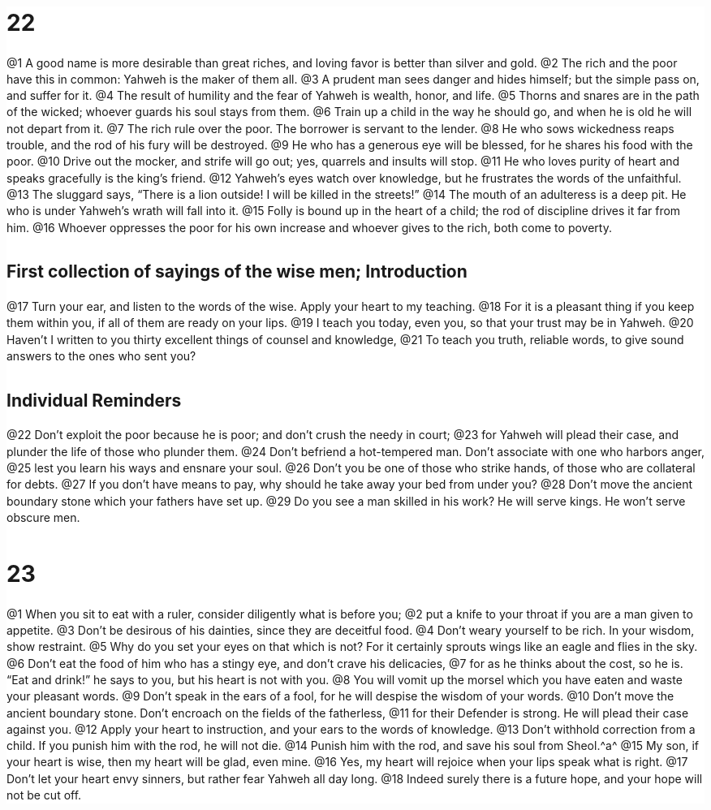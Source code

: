 # 22 
@1 A good name is more desirable than great riches, and loving favor is better than silver and gold. 
@2 The rich and the poor have this in common: Yahweh is the maker of them all. 
@3 A prudent man sees danger and hides himself; but the simple pass on, and suffer for it. 
@4 The result of humility and the fear of Yahweh is wealth, honor, and life. 
@5 Thorns and snares are in the path of the wicked; whoever guards his soul stays from them. 
@6 Train up a child in the way he should go, and when he is old he will not depart from it. 
@7 The rich rule over the poor. The borrower is servant to the lender. 
@8 He who sows wickedness reaps trouble, and the rod of his fury will be destroyed. 
@9 He who has a generous eye will be blessed, for he shares his food with the poor. 
@10 Drive out the mocker, and strife will go out; yes, quarrels and insults will stop. 
@11 He who loves purity of heart and speaks gracefully is the king’s friend. 
@12 Yahweh’s eyes watch over knowledge, but he frustrates the words of the unfaithful. 
@13 The sluggard says, “There is a lion outside! I will be killed in the streets!” 
@14 The mouth of an adulteress is a deep pit. He who is under Yahweh’s wrath will fall into it. 
@15 Folly is bound up in the heart of a child; the rod of discipline drives it far from him. 
@16 Whoever oppresses the poor for his own increase and whoever gives to the rich, both come to poverty.

## First collection of sayings of the wise men; Introduction
@17 Turn your ear, and listen to the words of the wise. Apply your heart to my teaching. 
@18 For it is a pleasant thing if you keep them within you, if all of them are ready on your lips. 
@19 I teach you today, even you, so that your trust may be in Yahweh. 
@20 Haven’t I written to you thirty excellent things of counsel and knowledge, 
@21 To teach you truth, reliable words, to give sound answers to the ones who sent you?

## Individual Reminders
@22 Don’t exploit the poor because he is poor; and don’t crush the needy in court; 
@23 for Yahweh will plead their case, and plunder the life of those who plunder them. 
@24 Don’t befriend a hot-tempered man. Don’t associate with one who harbors anger, 
@25 lest you learn his ways and ensnare your soul. 
@26 Don’t you be one of those who strike hands, of those who are collateral for debts. 
@27 If you don’t have means to pay, why should he take away your bed from under you? 
@28 Don’t move the ancient boundary stone which your fathers have set up. 
@29 Do you see a man skilled in his work? He will serve kings. He won’t serve obscure men. 

# 23 
@1 When you sit to eat with a ruler, consider diligently what is before you; 
@2 put a knife to your throat if you are a man given to appetite. 
@3 Don’t be desirous of his dainties, since they are deceitful food. 
@4 Don’t weary yourself to be rich. In your wisdom, show restraint. 
@5 Why do you set your eyes on that which is not? For it certainly sprouts wings like an eagle and flies in the sky. 
@6 Don’t eat the food of him who has a stingy eye, and don’t crave his delicacies, 
@7 for as he thinks about the cost, so he is. “Eat and drink!” he says to you, but his heart is not with you. 
@8 You will vomit up the morsel which you have eaten and waste your pleasant words. 
@9 Don’t speak in the ears of a fool, for he will despise the wisdom of your words. 
@10 Don’t move the ancient boundary stone. Don’t encroach on the fields of the fatherless, 
@11 for their Defender is strong. He will plead their case against you. 
@12 Apply your heart to instruction, and your ears to the words of knowledge. 
@13 Don’t withhold correction from a child. If you punish him with the rod, he will not die. 
@14 Punish him with the rod, and save his soul from Sheol.^a^ 
@15 My son, if your heart is wise, then my heart will be glad, even mine. 
@16 Yes, my heart will rejoice when your lips speak what is right. 
@17 Don’t let your heart envy sinners, but rather fear Yahweh all day long. 
@18 Indeed surely there is a future hope, and your hope will not be cut off. 
